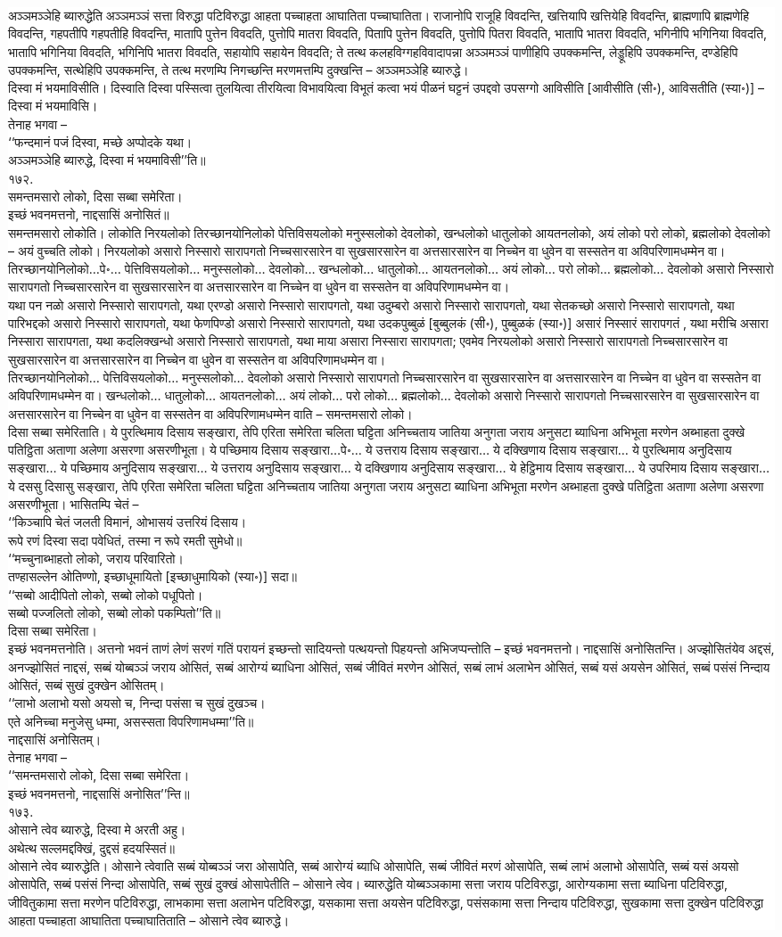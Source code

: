 अञ्ञमञ्ञेहि ब्यारुद्धेति अञ्ञमञ्ञं सत्ता विरुद्धा पटिविरुद्धा आहता पच्चाहता आघातिता पच्चाघातिता। राजानोपि राजूहि विवदन्ति, खत्तियापि खत्तियेहि विवदन्ति, ब्राह्मणापि ब्राह्मणेहि विवदन्ति, गहपतीपि गहपतीहि विवदन्ति, मातापि पुत्तेन विवदति, पुत्तोपि मातरा विवदति, पितापि पुत्तेन विवदति, पुत्तोपि पितरा विवदति, भातापि भातरा विवदति, भगिनीपि भगिनिया विवदति, भातापि भगिनिया विवदति, भगिनिपि भातरा विवदति, सहायोपि सहायेन विवदति; ते तत्थ कलहविग्गहविवादापन्ना अञ्ञमञ्ञं पाणीहिपि उपक्कमन्ति, लेड्डूहिपि उपक्कमन्ति, दण्डेहिपि उपक्कमन्ति, सत्थेहिपि उपक्कमन्ति, ते तत्थ मरणम्पि निगच्छन्ति मरणमत्तम्पि दुक्खन्ति – अञ्ञमञ्ञेहि ब्यारुद्धे।  
दिस्वा मं भयमाविसीति। दिस्वाति दिस्वा पस्सित्वा तुलयित्वा तीरयित्वा विभावयित्वा विभूतं कत्वा भयं पीळनं घट्टनं उपद्दवो उपसग्गो आविसीति [आवीसीति (सी॰), आविसतीति (स्या॰)] – दिस्वा मं भयमाविसि।  
तेनाह भगवा –  
‘‘फन्दमानं पजं दिस्वा, मच्छे अप्पोदके यथा।  
अञ्ञमञ्ञेहि ब्यारुद्धे, दिस्वा मं भयमाविसी’’ति॥  
१७२.  
समन्तमसारो लोको, दिसा सब्बा समेरिता।  
इच्छं भवनमत्तनो, नाद्दसासिं अनोसितं॥  
समन्तमसारो लोकोति। लोकोति निरयलोको तिरच्छानयोनिलोको पेत्तिविसयलोको मनुस्सलोको देवलोको, खन्धलोको धातुलोको आयतनलोको, अयं लोको परो लोको, ब्रह्मलोको देवलोको – अयं वुच्चति लोको। निरयलोको असारो निस्सारो सारापगतो निच्चसारसारेन वा सुखसारसारेन वा अत्तसारसारेन वा निच्चेन वा धुवेन वा सस्सतेन वा अविपरिणामधम्मेन वा। तिरच्छानयोनिलोको…पे॰… पेत्तिविसयलोको… मनुस्सलोको… देवलोको… खन्धलोको… धातुलोको… आयतनलोको… अयं लोको… परो लोको… ब्रह्मलोको… देवलोको असारो निस्सारो सारापगतो निच्चसारसारेन वा सुखसारसारेन वा अत्तसारसारेन वा निच्चेन वा धुवेन वा सस्सतेन वा अविपरिणामधम्मेन वा।  
यथा पन नळो असारो निस्सारो सारापगतो, यथा एरण्डो असारो निस्सारो सारापगतो, यथा उदुम्बरो असारो निस्सारो सारापगतो, यथा सेतकच्छो असारो निस्सारो सारापगतो, यथा पारिभद्दको असारो निस्सारो सारापगतो, यथा फेणपिण्डो असारो निस्सारो सारापगतो, यथा उदकपुब्बुळं [बुब्बुलकं (सी॰), पुब्बुळकं (स्या॰)] असारं निस्सारं सारापगतं , यथा मरीचि असारा निस्सारा सारापगता, यथा कदलिक्खन्धो असारो निस्सारो सारापगतो, यथा माया असारा निस्सारा सारापगता; एवमेव निरयलोको असारो निस्सारो सारापगतो निच्चसारसारेन वा सुखसारसारेन वा अत्तसारसारेन वा निच्चेन वा धुवेन वा सस्सतेन वा अविपरिणामधम्मेन वा।  
तिरच्छानयोनिलोको… पेत्तिविसयलोको… मनुस्सलोको… देवलोको असारो निस्सारो सारापगतो निच्चसारसारेन वा सुखसारसारेन वा अत्तसारसारेन वा निच्चेन वा धुवेन वा सस्सतेन वा अविपरिणामधम्मेन वा। खन्धलोको… धातुलोको… आयतनलोको… अयं लोको… परो लोको… ब्रह्मलोको… देवलोको असारो निस्सारो सारापगतो निच्चसारसारेन वा सुखसारसारेन वा अत्तसारसारेन वा निच्चेन वा धुवेन वा सस्सतेन वा अविपरिणामधम्मेन वाति – समन्तमसारो लोको।  
दिसा सब्बा समेरिताति। ये पुरत्थिमाय दिसाय सङ्खारा, तेपि एरिता समेरिता चलिता घट्टिता अनिच्चताय जातिया अनुगता जराय अनुसटा ब्याधिना अभिभूता मरणेन अब्भाहता दुक्खे पतिट्ठिता अताणा अलेणा असरणा असरणीभूता। ये पच्छिमाय दिसाय सङ्खारा…पे॰… ये उत्तराय दिसाय सङ्खारा… ये दक्खिणाय दिसाय सङ्खारा… ये पुरत्थिमाय अनुदिसाय सङ्खारा… ये पच्छिमाय अनुदिसाय सङ्खारा… ये उत्तराय अनुदिसाय सङ्खारा… ये दक्खिणाय अनुदिसाय सङ्खारा… ये हेट्ठिमाय दिसाय सङ्खारा… ये उपरिमाय दिसाय सङ्खारा… ये दससु दिसासु सङ्खारा, तेपि एरिता समेरिता चलिता घट्टिता अनिच्चताय जातिया अनुगता जराय अनुसटा ब्याधिना अभिभूता मरणेन अब्भाहता दुक्खे पतिट्ठिता अताणा अलेणा असरणा असरणीभूता। भासितम्पि चेतं –  
‘‘किञ्चापि चेतं जलती विमानं, ओभासयं उत्तरियं दिसाय।  
रूपे रणं दिस्वा सदा पवेधितं, तस्मा न रूपे रमती सुमेधो॥  
‘‘मच्चुनाब्भाहतो लोको, जराय परिवारितो।  
तण्हासल्लेन ओतिण्णो, इच्छाधूमायितो [इच्छाधुमायिको (स्या॰)] सदा॥  
‘‘सब्बो आदीपितो लोको, सब्बो लोको पधूपितो।  
सब्बो पज्जलितो लोको, सब्बो लोको पकम्पितो’’ति॥  
दिसा सब्बा समेरिता।  
इच्छं भवनमत्तनोति। अत्तनो भवनं ताणं लेणं सरणं गतिं परायनं इच्छन्तो सादियन्तो पत्थयन्तो पिहयन्तो अभिजप्पन्तोति – इच्छं भवनमत्तनो। नाद्दसासिं अनोसितन्ति। अज्झोसितंयेव अद्दसं, अनज्झोसितं नाद्दसं, सब्बं योब्बञ्ञं जराय ओसितं, सब्बं आरोग्यं ब्याधिना ओसितं, सब्बं जीवितं मरणेन ओसितं, सब्बं लाभं अलाभेन ओसितं, सब्बं यसं अयसेन ओसितं, सब्बं पसंसं निन्दाय ओसितं, सब्बं सुखं दुक्खेन ओसितम्।  
‘‘लाभो अलाभो यसो अयसो च, निन्दा पसंसा च सुखं दुखञ्च।  
एते अनिच्चा मनुजेसु धम्मा, असस्सता विपरिणामधम्मा’’ति॥  
नाद्दसासिं अनोसितम्।  
तेनाह भगवा –  
‘‘समन्तमसारो लोको, दिसा सब्बा समेरिता।  
इच्छं भवनमत्तनो, नाद्दसासिं अनोसित’’न्ति॥  
१७३.  
ओसाने त्वेव ब्यारुद्धे, दिस्वा मे अरती अहु।  
अथेत्थ सल्लमद्दक्खिं, दुद्दसं हदयस्सितं॥  
ओसाने त्वेव ब्यारुद्धेति। ओसाने त्वेवाति सब्बं योब्बञ्ञं जरा ओसापेति, सब्बं आरोग्यं ब्याधि ओसापेति, सब्बं जीवितं मरणं ओसापेति, सब्बं लाभं अलाभो ओसापेति, सब्बं यसं अयसो ओसापेति, सब्बं पसंसं निन्दा ओसापेति, सब्बं सुखं दुक्खं ओसापेतीति – ओसाने त्वेव। ब्यारुद्धेति योब्बञ्ञकामा सत्ता जराय पटिविरुद्धा, आरोग्यकामा सत्ता ब्याधिना पटिविरुद्धा, जीवितुकामा सत्ता मरणेन पटिविरुद्धा, लाभकामा सत्ता अलाभेन पटिविरुद्धा, यसकामा सत्ता अयसेन पटिविरुद्धा, पसंसकामा सत्ता निन्दाय पटिविरुद्धा, सुखकामा सत्ता दुक्खेन पटिविरुद्धा आहता पच्चाहता आघातिता पच्चाघातिताति – ओसाने त्वेव ब्यारुद्धे।  